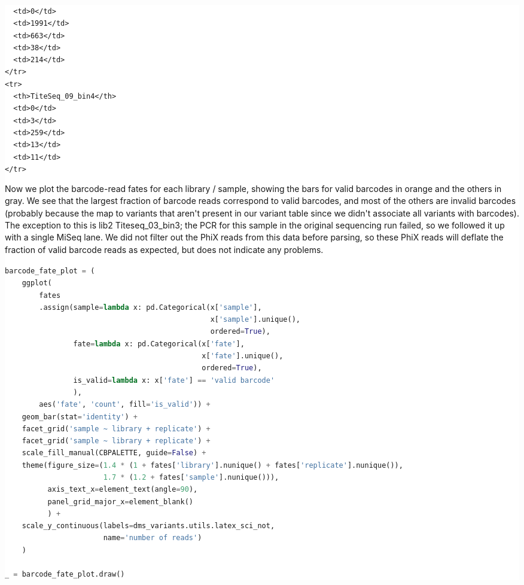       <td>0</td>
      <td>1991</td>
      <td>663</td>
      <td>38</td>
      <td>214</td>
    </tr>
    <tr>
      <th>TiteSeq_09_bin4</th>
      <td>0</td>
      <td>3</td>
      <td>259</td>
      <td>13</td>
      <td>11</td>
    </tr>
  </tbody>
</table>


Now we plot the barcode-read fates for each library / sample, showing the bars for valid barcodes in orange and the others in gray.
We see that the largest fraction of barcode reads correspond to valid barcodes, and most of the others are invalid barcodes (probably because the map to variants that aren't present in our variant table since we didn't associate all variants with barcodes). The exception to this is lib2 Titeseq_03_bin3; the PCR for this sample in the original sequencing run failed, so we followed it up with a single MiSeq lane. We did not filter out the PhiX reads from this data before parsing, so these PhiX reads will deflate the fraction of valid barcode reads as expected, but does not indicate any problems.


```python
barcode_fate_plot = (
    ggplot(
        fates
        .assign(sample=lambda x: pd.Categorical(x['sample'],
                                                x['sample'].unique(),
                                                ordered=True),
                fate=lambda x: pd.Categorical(x['fate'],
                                              x['fate'].unique(),
                                              ordered=True),
                is_valid=lambda x: x['fate'] == 'valid barcode'
                ), 
        aes('fate', 'count', fill='is_valid')) +
    geom_bar(stat='identity') +
    facet_grid('sample ~ library + replicate') +
    facet_grid('sample ~ library + replicate') +
    scale_fill_manual(CBPALETTE, guide=False) +
    theme(figure_size=(1.4 * (1 + fates['library'].nunique() + fates['replicate'].nunique()),
                       1.7 * (1.2 + fates['sample'].nunique())),
          axis_text_x=element_text(angle=90),
          panel_grid_major_x=element_blank()
          ) +
    scale_y_continuous(labels=dms_variants.utils.latex_sci_not,
                       name='number of reads')
    )

_ = barcode_fate_plot.draw()
```
